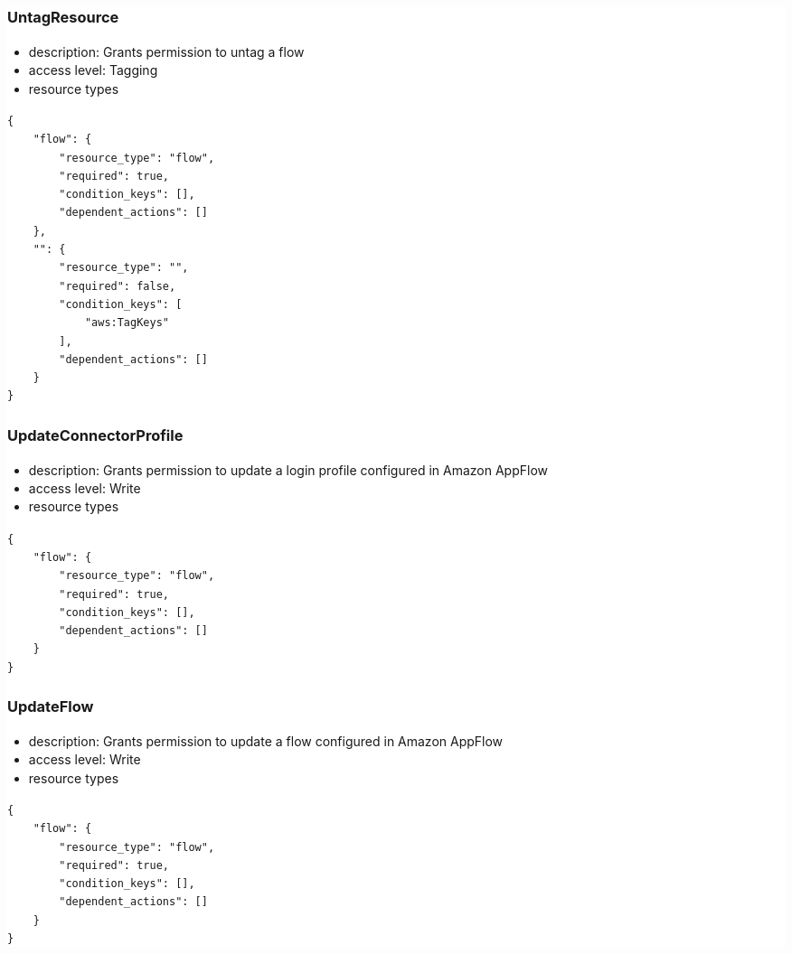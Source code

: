 ### UntagResource

- description: Grants permission to untag a flow
- access level: Tagging
- resource types

```
{
    "flow": {
        "resource_type": "flow",
        "required": true,
        "condition_keys": [],
        "dependent_actions": []
    },
    "": {
        "resource_type": "",
        "required": false,
        "condition_keys": [
            "aws:TagKeys"
        ],
        "dependent_actions": []
    }
}
```

### UpdateConnectorProfile

- description: Grants permission to update a login profile configured in Amazon AppFlow
- access level: Write
- resource types

```
{
    "flow": {
        "resource_type": "flow",
        "required": true,
        "condition_keys": [],
        "dependent_actions": []
    }
}
```

### UpdateFlow

- description: Grants permission to update a flow configured in Amazon AppFlow
- access level: Write
- resource types

```
{
    "flow": {
        "resource_type": "flow",
        "required": true,
        "condition_keys": [],
        "dependent_actions": []
    }
}
```
